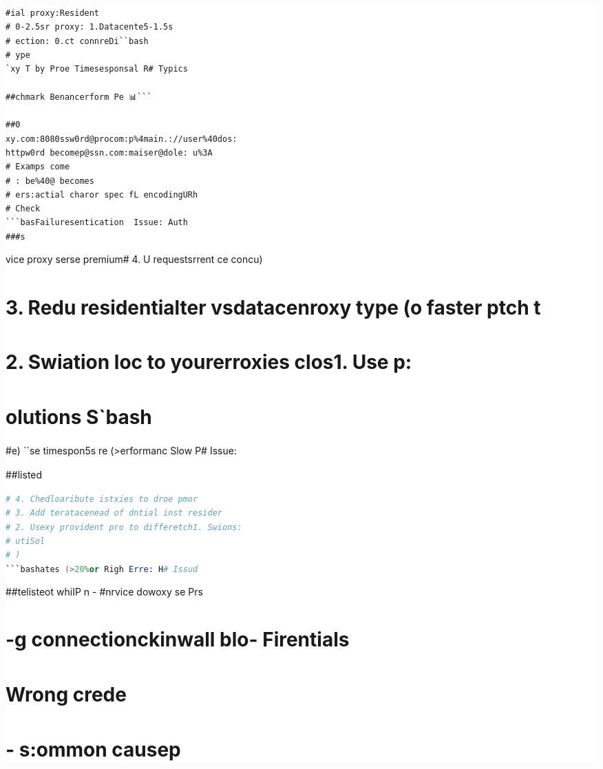 ```b10 API K(4-Usage #### Medium 
#ial proxy:Resident
# 0-2.5sr proxy: 1.Datacente5-1.5s
# ection: 0.ct connreDi``bash
# ype
`xy T by Proe Timesesponsal R# Typics

##chmark Benancerform Pe 📊```

##0
xy.com:8080ssw0rd@procom:p%4main.://user%40dos:
httpw0rd becomep@ssn.com:maiser@dole: u%3A
# Examps come
# : be%40@ becomes 
# ers:actial charor spec fL encodingURh
# Check 
```basFailuresentication  Issue: Auth
###s
```
vice proxy serse premium# 4. U
requestsrrent ce concu)
# 3. Redu residentialter vsdatacenroxy type (o faster ptch t
# 2. Swiation loc to yourerroxies clos1. Use p:
# olutions S`bash
#e)
``se timespon5s re (>erformanc Slow P# Issue:

##listed
```s blackck if IP i
# 4. Chedloaribute istxies to droe pmor
# 3. Add teratacenead of dntial inst resider
# 2. Usexy provident pro to differetch1. Swions:
# utiSol
# )
```bashates (>20%or Righ Erre: H# Issud
```

##telisteot whiIP n - 
#nrvice dowoxy se Prs
# -g connectionckinwall blo- Firentials
# Wrong crede
# - s:ommon causep
